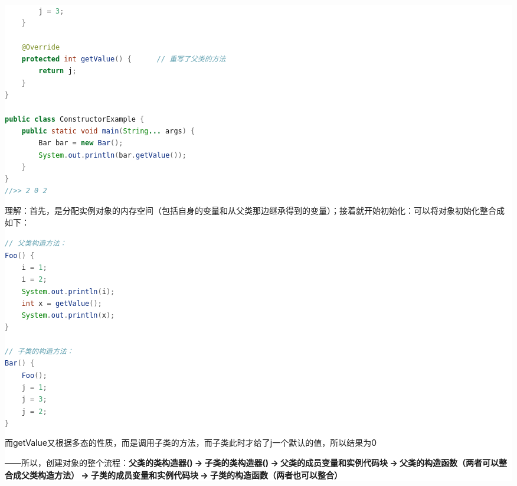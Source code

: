 ```java
        j = 3;
    }

    @Override
    protected int getValue() {		// 重写了父类的方法
        return j;
    }
}

public class ConstructorExample {
    public static void main(String... args) {
        Bar bar = new Bar();
        System.out.println(bar.getValue());        
    }
}
//>> 2 0 2
```

理解：首先，是分配实例对象的内存空间（包括自身的变量和从父类那边继承得到的变量）；接着就开始初始化：可以将对象初始化整合成如下：

```java
// 父类构造方法：
Foo() {
    i = 1;
    i = 2;
    System.out.println(i);
    int x = getValue();			
    System.out.println(x);
}

// 子类的构造方法：
Bar() {
    Foo();
    j = 1;
    j = 3;
    j = 2;
}
```

而getValue又根据多态的性质，而是调用子类的方法，而子类此时才给了j一个默认的值，所以结果为0

——所以，创建对象的整个流程：**父类的类构造器<clinit>() -> 子类的类构造器<clinit>() -> 父类的成员变量和实例代码块 -> 父类的构造函数（两者可以整合成父类构造方法） -> 子类的成员变量和实例代码块 -> 子类的构造函数（两者也可以整合）**

